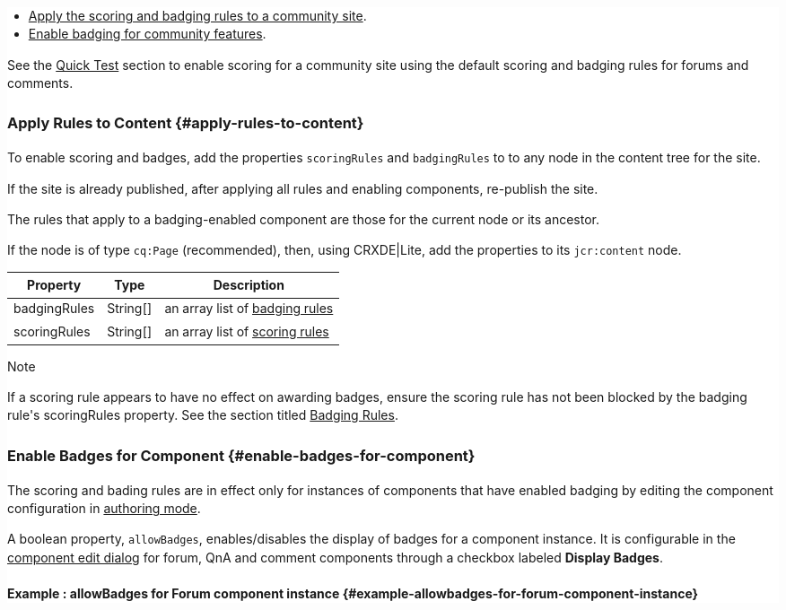 * [Apply the scoring and badging rules to a community site](#apply-rules-to-content).
* [Enable badging for community features](#enable-badges-for-component).

See the [Quick Test](#quick-test) section to enable scoring for a community site using the default scoring and badging rules for forums and comments.

### Apply Rules to Content {#apply-rules-to-content}

To enable scoring and badges, add the properties `scoringRules` and `badgingRules` to to any node in the content tree for the site.

If the site is already published, after applying all rules and enabling components, re-publish the site.

The rules that apply to a badging-enabled component are those for the current node or its ancestor.

If the node is of type `cq:Page` (recommended), then, using CRXDE|Lite, add the properties to its `jcr:content` node.

| **Property** |**Type** |**Description** |
|---|---|---|
| badgingRules |String[] |an array list of [badging rules](#badging-rules) |
| scoringRules |String[] |an array list of [scoring rules](#scoring-rules) |

>[!NOTE]
 >
 >If a scoring rule appears to have no effect on awarding badges, ensure the scoring rule has not been blocked by the badging rule's scoringRules property. See the section titled [Badging Rules](#badging-rules).
 >

### Enable Badges for Component {#enable-badges-for-component}

The scoring and bading rules are in effect only for instances of components that have enabled badging by editing the component configuration in [authoring mode](/help/communities/author-communities.md).

A boolean property, `allowBadges`, enables/disables the display of badges for a component instance. It is configurable in the [component edit dialog](/help/communities/author-communities.md) for forum, QnA and comment components through a checkbox labeled **Display Badges**.

#### Example : allowBadges for Forum component instance {#example-allowbadges-for-forum-component-instance}

